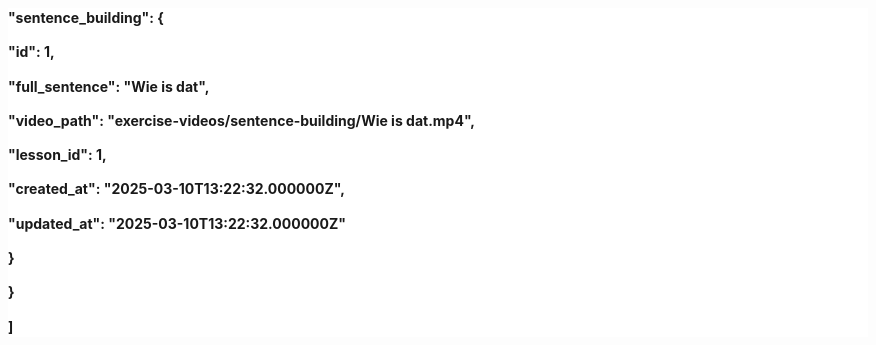 **"sentence_building": {**

**"id": 1,**

**"full_sentence": "Wie is dat",**

**"video_path": "exercise-videos/sentence-building/Wie is dat.mp4",**

**"lesson_id": 1,**

**"created_at": "2025-03-10T13:22:32.000000Z",**

**"updated_at": "2025-03-10T13:22:32.000000Z"**

**}**

**}**

**\]**
